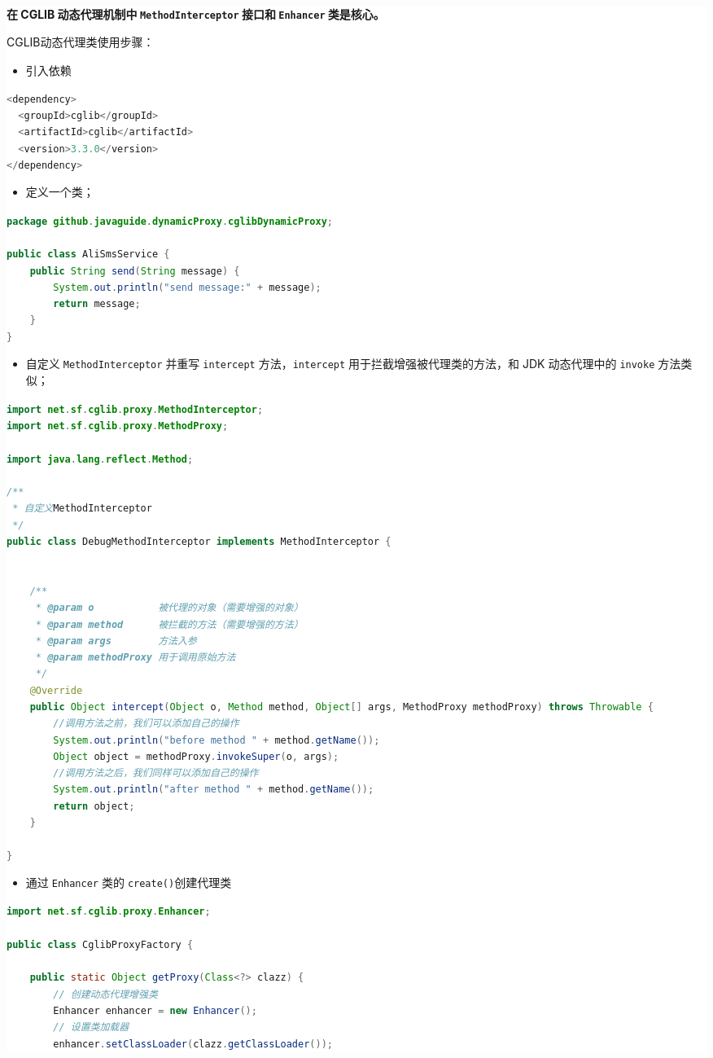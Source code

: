 **在 CGLIB 动态代理机制中 `MethodInterceptor` 接口和 `Enhancer` 类是核心。**

CGLIB动态代理类使用步骤：
- 引入依赖
```java
<dependency>
  <groupId>cglib</groupId>
  <artifactId>cglib</artifactId>
  <version>3.3.0</version>
</dependency>
```
- 定义一个类；
```java
package github.javaguide.dynamicProxy.cglibDynamicProxy;

public class AliSmsService {
    public String send(String message) {
        System.out.println("send message:" + message);
        return message;
    }
}
```
- 自定义 `MethodInterceptor` 并重写 `intercept` 方法，`intercept` 用于拦截增强被代理类的方法，和 JDK 动态代理中的 `invoke` 方法类似；
```java
import net.sf.cglib.proxy.MethodInterceptor;
import net.sf.cglib.proxy.MethodProxy;

import java.lang.reflect.Method;

/**
 * 自定义MethodInterceptor
 */
public class DebugMethodInterceptor implements MethodInterceptor {


    /**
     * @param o           被代理的对象（需要增强的对象）
     * @param method      被拦截的方法（需要增强的方法）
     * @param args        方法入参
     * @param methodProxy 用于调用原始方法
     */
    @Override
    public Object intercept(Object o, Method method, Object[] args, MethodProxy methodProxy) throws Throwable {
        //调用方法之前，我们可以添加自己的操作
        System.out.println("before method " + method.getName());
        Object object = methodProxy.invokeSuper(o, args);
        //调用方法之后，我们同样可以添加自己的操作
        System.out.println("after method " + method.getName());
        return object;
    }

}
```
- 通过 `Enhancer` 类的 `create()`创建代理类
```java
import net.sf.cglib.proxy.Enhancer;

public class CglibProxyFactory {

    public static Object getProxy(Class<?> clazz) {
        // 创建动态代理增强类
        Enhancer enhancer = new Enhancer();
        // 设置类加载器
        enhancer.setClassLoader(clazz.getClassLoader());
```